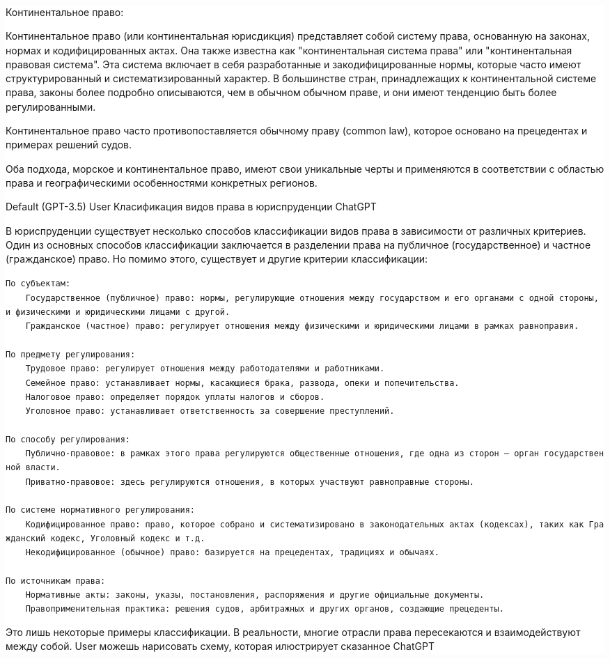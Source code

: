 Континентальное право:

Континентальное право (или континентальная юрисдикция) представляет собой систему права, основанную на законах, нормах и кодифицированных актах. Она также известна как "континентальная система права" или "континентальная правовая система". Эта система включает в себя разработанные и закодифицированные нормы, которые часто имеют структурированный и систематизированный характер. В большинстве стран, принадлежащих к континентальной системе права, законы более подробно описываются, чем в обычном обычном праве, и они имеют тенденцию быть более регулированными.

Континентальное право часто противопоставляется обычному праву (common law), которое основано на прецедентах и примерах решений судов.

Оба подхода, морское и континентальное право, имеют свои уникальные черты и применяются в соответствии с областью права и географическими особенностями конкретных регионов.


Default (GPT-3.5)
User
Класификация видов права в юриспруденции
ChatGPT

В юриспруденции существует несколько способов классификации видов права в зависимости от различных критериев. Один из основных способов классификации заключается в разделении права на публичное (государственное) и частное (гражданское) право. Но помимо этого, существует и другие критерии классификации:

    По субъектам:
        Государственное (публичное) право: нормы, регулирующие отношения между государством и его органами с одной стороны, и физическими и юридическими лицами с другой.
        Гражданское (частное) право: регулирует отношения между физическими и юридическими лицами в рамках равноправия.

    По предмету регулирования:
        Трудовое право: регулирует отношения между работодателями и работниками.
        Семейное право: устанавливает нормы, касающиеся брака, развода, опеки и попечительства.
        Налоговое право: определяет порядок уплаты налогов и сборов.
        Уголовное право: устанавливает ответственность за совершение преступлений.

    По способу регулирования:
        Публично-правовое: в рамках этого права регулируются общественные отношения, где одна из сторон – орган государственной власти.
        Приватно-правовое: здесь регулируются отношения, в которых участвуют равноправные стороны.

    По системе нормативного регулирования:
        Кодифицированное право: право, которое собрано и систематизировано в законодательных актах (кодексах), таких как Гражданский кодекс, Уголовный кодекс и т.д.
        Некодифицированное (обычное) право: базируется на прецедентах, традициях и обычаях.

    По источникам права:
        Нормативные акты: законы, указы, постановления, распоряжения и другие официальные документы.
        Правоприменительная практика: решения судов, арбитражных и других органов, создающие прецеденты.

Это лишь некоторые примеры классификации. В реальности, многие отрасли права пересекаются и взаимодействуют между собой.
User
можешь нарисовать схему, которая илюстрирует сказанное
ChatGPT
